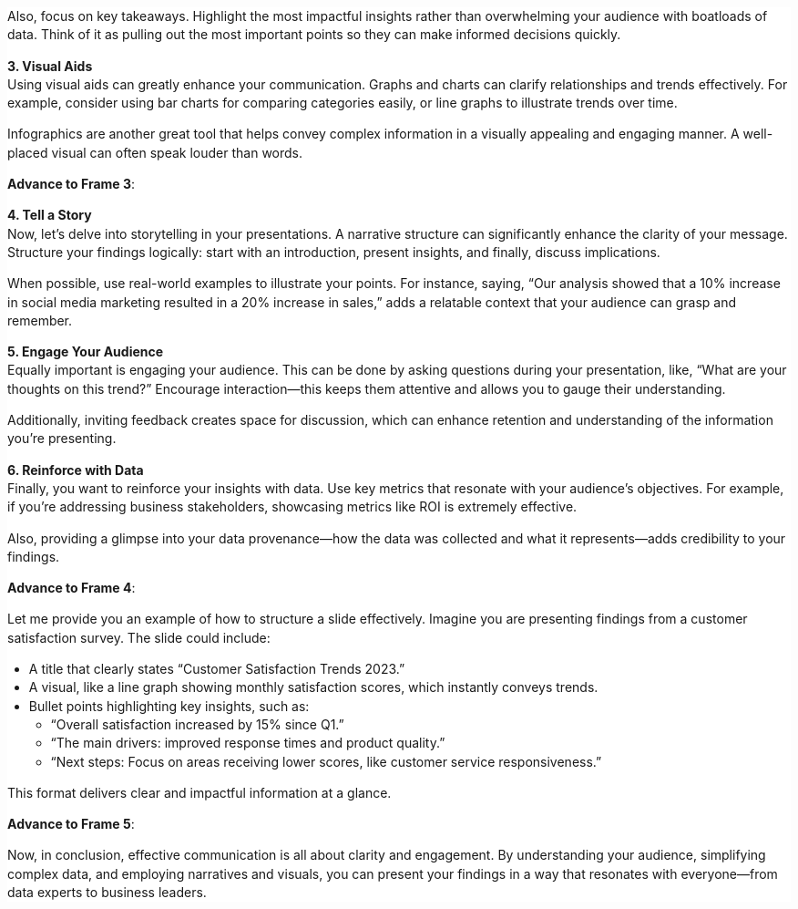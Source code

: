 Also, focus on key takeaways. Highlight the most impactful insights rather than overwhelming your audience with boatloads of data. Think of it as pulling out the most important points so they can make informed decisions quickly.

**3. Visual Aids**  
Using visual aids can greatly enhance your communication. Graphs and charts can clarify relationships and trends effectively. For example, consider using bar charts for comparing categories easily, or line graphs to illustrate trends over time. 

Infographics are another great tool that helps convey complex information in a visually appealing and engaging manner. A well-placed visual can often speak louder than words.

**Advance to Frame 3**:

**4. Tell a Story**  
Now, let’s delve into storytelling in your presentations. A narrative structure can significantly enhance the clarity of your message. Structure your findings logically: start with an introduction, present insights, and finally, discuss implications. 

When possible, use real-world examples to illustrate your points. For instance, saying, “Our analysis showed that a 10% increase in social media marketing resulted in a 20% increase in sales,” adds a relatable context that your audience can grasp and remember.

**5. Engage Your Audience**  
Equally important is engaging your audience. This can be done by asking questions during your presentation, like, “What are your thoughts on this trend?” Encourage interaction—this keeps them attentive and allows you to gauge their understanding.

Additionally, inviting feedback creates space for discussion, which can enhance retention and understanding of the information you’re presenting.

**6. Reinforce with Data**  
Finally, you want to reinforce your insights with data. Use key metrics that resonate with your audience’s objectives. For example, if you’re addressing business stakeholders, showcasing metrics like ROI is extremely effective. 

Also, providing a glimpse into your data provenance—how the data was collected and what it represents—adds credibility to your findings.

**Advance to Frame 4**:

Let me provide you an example of how to structure a slide effectively. Imagine you are presenting findings from a customer satisfaction survey. The slide could include:

- A title that clearly states “Customer Satisfaction Trends 2023.”
- A visual, like a line graph showing monthly satisfaction scores, which instantly conveys trends.
- Bullet points highlighting key insights, such as:
  - “Overall satisfaction increased by 15% since Q1.”
  - “The main drivers: improved response times and product quality.” 
  - “Next steps: Focus on areas receiving lower scores, like customer service responsiveness.”

This format delivers clear and impactful information at a glance.

**Advance to Frame 5**:

Now, in conclusion, effective communication is all about clarity and engagement. By understanding your audience, simplifying complex data, and employing narratives and visuals, you can present your findings in a way that resonates with everyone—from data experts to business leaders.
